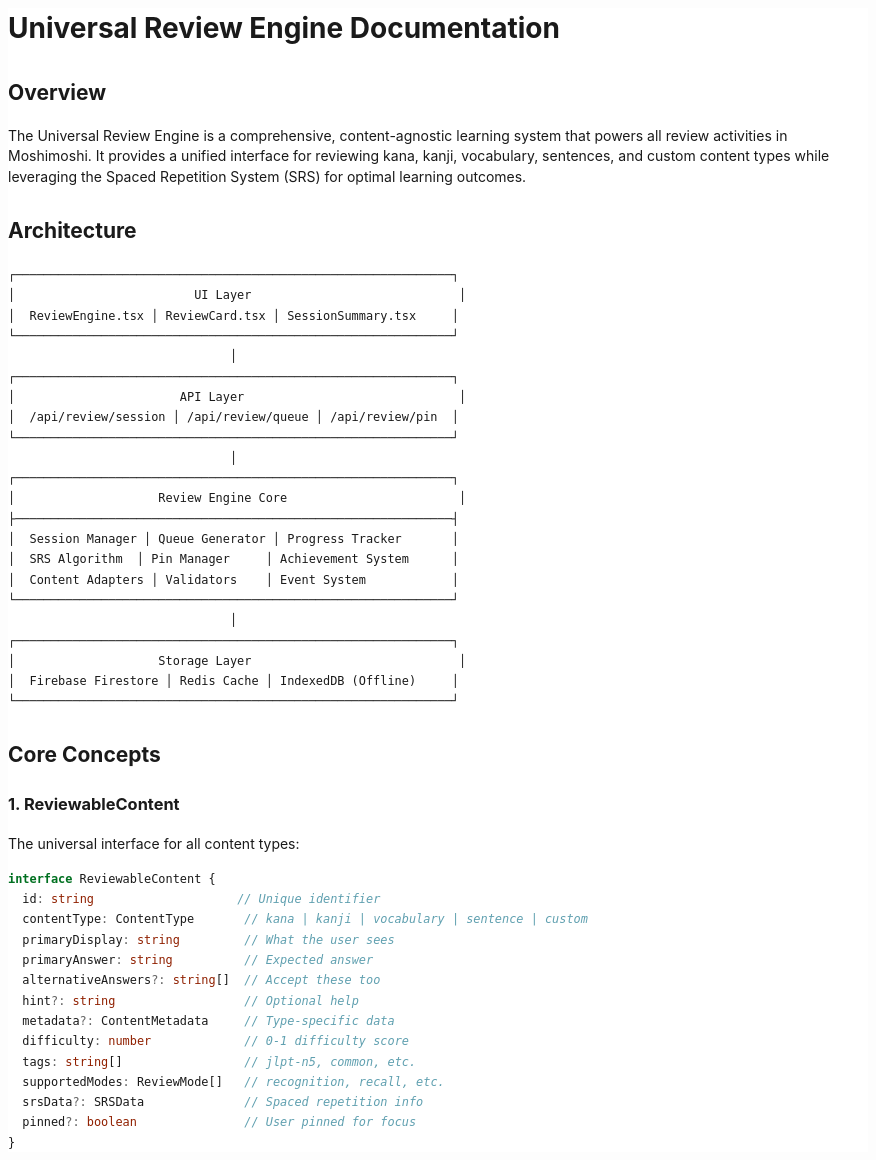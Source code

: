 # Universal Review Engine Documentation

## Overview

The Universal Review Engine is a comprehensive, content-agnostic learning system that powers all review activities in Moshimoshi. It provides a unified interface for reviewing kana, kanji, vocabulary, sentences, and custom content types while leveraging the Spaced Repetition System (SRS) for optimal learning outcomes.

## Architecture

```
┌─────────────────────────────────────────────────────────────┐
│                         UI Layer                             │
│  ReviewEngine.tsx │ ReviewCard.tsx │ SessionSummary.tsx     │
└─────────────────────────────────────────────────────────────┘
                               │
┌─────────────────────────────────────────────────────────────┐
│                       API Layer                              │
│  /api/review/session │ /api/review/queue │ /api/review/pin  │
└─────────────────────────────────────────────────────────────┘
                               │
┌─────────────────────────────────────────────────────────────┐
│                    Review Engine Core                        │
├─────────────────────────────────────────────────────────────┤
│  Session Manager │ Queue Generator │ Progress Tracker       │
│  SRS Algorithm  │ Pin Manager     │ Achievement System      │
│  Content Adapters │ Validators    │ Event System            │
└─────────────────────────────────────────────────────────────┘
                               │
┌─────────────────────────────────────────────────────────────┐
│                    Storage Layer                             │
│  Firebase Firestore │ Redis Cache │ IndexedDB (Offline)     │
└─────────────────────────────────────────────────────────────┘
```

## Core Concepts

### 1. ReviewableContent

The universal interface for all content types:

```typescript
interface ReviewableContent {
  id: string                    // Unique identifier
  contentType: ContentType       // kana | kanji | vocabulary | sentence | custom
  primaryDisplay: string         // What the user sees
  primaryAnswer: string          // Expected answer
  alternativeAnswers?: string[]  // Accept these too
  hint?: string                  // Optional help
  metadata?: ContentMetadata     // Type-specific data
  difficulty: number             // 0-1 difficulty score
  tags: string[]                 // jlpt-n5, common, etc.
  supportedModes: ReviewMode[]   // recognition, recall, etc.
  srsData?: SRSData              // Spaced repetition info
  pinned?: boolean               // User pinned for focus
}
```
